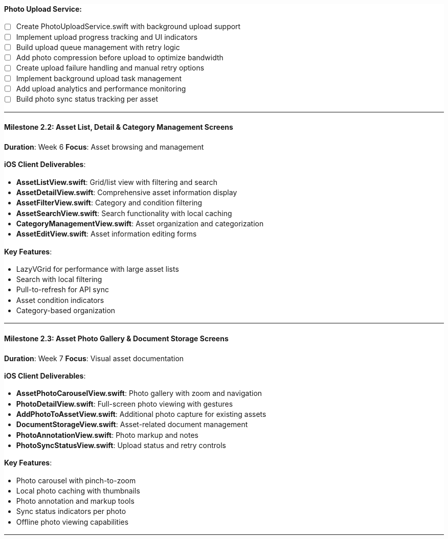 **Photo Upload Service:**
- [ ] Create PhotoUploadService.swift with background upload support
- [ ] Implement upload progress tracking and UI indicators
- [ ] Build upload queue management with retry logic
- [ ] Add photo compression before upload to optimize bandwidth
- [ ] Create upload failure handling and manual retry options
- [ ] Implement background upload task management
- [ ] Add upload analytics and performance monitoring
- [ ] Build photo sync status tracking per asset

---

#### Milestone 2.2: Asset List, Detail & Category Management Screens
**Duration**: Week 6
**Focus**: Asset browsing and management

**iOS Client Deliverables**:
- **AssetListView.swift**: Grid/list view with filtering and search
- **AssetDetailView.swift**: Comprehensive asset information display
- **AssetFilterView.swift**: Category and condition filtering
- **AssetSearchView.swift**: Search functionality with local caching
- **CategoryManagementView.swift**: Asset organization and categorization
- **AssetEditView.swift**: Asset information editing forms

**Key Features**:
- LazyVGrid for performance with large asset lists
- Search with local filtering
- Pull-to-refresh for API sync
- Asset condition indicators
- Category-based organization

---

#### Milestone 2.3: Asset Photo Gallery & Document Storage Screens
**Duration**: Week 7
**Focus**: Visual asset documentation

**iOS Client Deliverables**:
- **AssetPhotoCarouselView.swift**: Photo gallery with zoom and navigation
- **PhotoDetailView.swift**: Full-screen photo viewing with gestures
- **AddPhotoToAssetView.swift**: Additional photo capture for existing assets
- **DocumentStorageView.swift**: Asset-related document management
- **PhotoAnnotationView.swift**: Photo markup and notes
- **PhotoSyncStatusView.swift**: Upload status and retry controls

**Key Features**:
- Photo carousel with pinch-to-zoom
- Local photo caching with thumbnails
- Photo annotation and markup tools
- Sync status indicators per photo
- Offline photo viewing capabilities

---